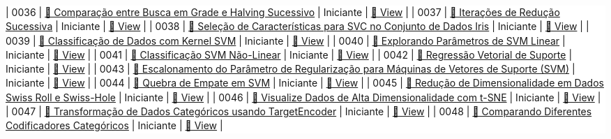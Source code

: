 |     0036 | [📖 Comparação entre Busca em Grade e Halving Sucessivo](https://labex.io/pt/tutorials/ml-comparison-between-grid-search-and-successive-halving-49304)                                                                                                      | Iniciante     | [🔗 View](https://labex.io/pt/tutorials/ml-comparison-between-grid-search-and-successive-halving-49304)                                                       |
|     0037 | [📖 Iterações de Redução Sucessiva](https://labex.io/pt/tutorials/ml-successive-halving-iterations-49305)                                                                                                                                                   | Iniciante     | [🔗 View](https://labex.io/pt/tutorials/ml-successive-halving-iterations-49305)                                                                               |
|     0038 | [📖 Seleção de Características para SVC no Conjunto de Dados Iris](https://labex.io/pt/tutorials/ml-feature-selection-for-svc-on-iris-dataset-49306)                                                                                                        | Iniciante     | [🔗 View](https://labex.io/pt/tutorials/ml-feature-selection-for-svc-on-iris-dataset-49306)                                                                   |
|     0039 | [📖 Classificação de Dados com Kernel SVM](https://labex.io/pt/tutorials/ml-svm-kernel-data-classification-49307)                                                                                                                                           | Iniciante     | [🔗 View](https://labex.io/pt/tutorials/ml-svm-kernel-data-classification-49307)                                                                              |
|     0040 | [📖 Explorando Parâmetros de SVM Linear](https://labex.io/pt/tutorials/ml-exploring-linear-svm-parameters-49308)                                                                                                                                            | Iniciante     | [🔗 View](https://labex.io/pt/tutorials/ml-exploring-linear-svm-parameters-49308)                                                                             |
|     0041 | [📖 Classificação SVM Não-Linear](https://labex.io/pt/tutorials/ml-non-linear-svm-classification-49309)                                                                                                                                                     | Iniciante     | [🔗 View](https://labex.io/pt/tutorials/ml-non-linear-svm-classification-49309)                                                                               |
|     0042 | [📖 Regressão Vetorial de Suporte](https://labex.io/pt/tutorials/ml-support-vector-regression-49310)                                                                                                                                                        | Iniciante     | [🔗 View](https://labex.io/pt/tutorials/ml-support-vector-regression-49310)                                                                                   |
|     0043 | [📖 Escalonamento do Parâmetro de Regularização para Máquinas de Vetores de Suporte (SVM)](https://labex.io/pt/tutorials/ml-scaling-regularization-parameter-for-svms-49311)                                                                                | Iniciante     | [🔗 View](https://labex.io/pt/tutorials/ml-scaling-regularization-parameter-for-svms-49311)                                                                   |
|     0044 | [📖 Quebra de Empate em SVM](https://labex.io/pt/tutorials/ml-svm-tie-breaking-49312)                                                                                                                                                                       | Iniciante     | [🔗 View](https://labex.io/pt/tutorials/ml-svm-tie-breaking-49312)                                                                                            |
|     0045 | [📖 Redução de Dimensionalidade em Dados Swiss Roll e Swiss-Hole](https://labex.io/pt/tutorials/ml-swiss-roll-and-swiss-hole-reduction-49313)                                                                                                               | Iniciante     | [🔗 View](https://labex.io/pt/tutorials/ml-swiss-roll-and-swiss-hole-reduction-49313)                                                                         |
|     0046 | [📖 Visualize Dados de Alta Dimensionalidade com t-SNE](https://labex.io/pt/tutorials/ml-visualize-high-dimensional-data-with-t-sne-49314)                                                                                                                  | Iniciante     | [🔗 View](https://labex.io/pt/tutorials/ml-visualize-high-dimensional-data-with-t-sne-49314)                                                                  |
|     0047 | [📖 Transformação de Dados Categóricos usando TargetEncoder](https://labex.io/pt/tutorials/ml-categorical-data-transformation-using-targetencoder-49315)                                                                                                    | Iniciante     | [🔗 View](https://labex.io/pt/tutorials/ml-categorical-data-transformation-using-targetencoder-49315)                                                         |
|     0048 | [📖 Comparando Diferentes Codificadores Categóricos](https://labex.io/pt/tutorials/ml-comparing-different-categorical-encoders-49316)                                                                                                                       | Iniciante     | [🔗 View](https://labex.io/pt/tutorials/ml-comparing-different-categorical-encoders-49316)                                                                    |